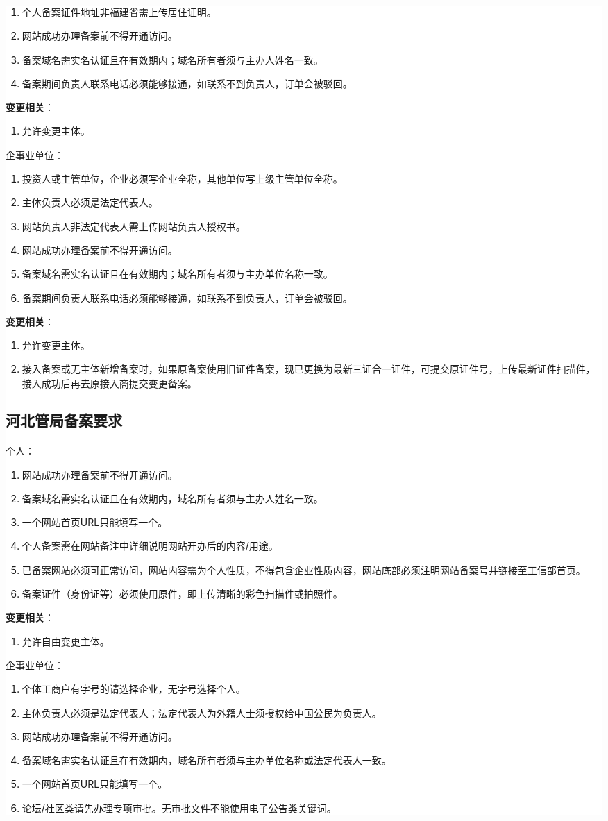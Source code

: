 1. 个人备案证件地址非福建省需上传居住证明。

2. 网站成功办理备案前不得开通访问。

3. 备案域名需实名认证且在有效期内；域名所有者须与主办人姓名一致。

4. 备案期间负责人联系电话必须能够接通，如联系不到负责人，订单会被驳回。

**变更相关**：

1. 允许变更主体。

企事业单位：

1. 投资人或主管单位，企业必须写企业全称，其他单位写上级主管单位全称。

2. 主体负责人必须是法定代表人。

3. 网站负责人非法定代表人需上传网站负责人授权书。

4. 网站成功办理备案前不得开通访问。

5. 备案域名需实名认证且在有效期内；域名所有者须与主办单位名称一致。

6. 备案期间负责人联系电话必须能够接通，如联系不到负责人，订单会被驳回。

**变更相关**：

1. 允许变更主体。

2. 接入备案或无主体新增备案时，如果原备案使用旧证件备案，现已更换为最新三证合一证件，可提交原证件号，上传最新证件扫描件，接入成功后再去原接入商提交变更备案。

## 河北管局备案要求
个人：

1. 网站成功办理备案前不得开通访问。

2. 备案域名需实名认证且在有效期内，域名所有者须与主办人姓名一致。

3. 一个网站首页URL只能填写一个。

4. 个人备案需在网站备注中详细说明网站开办后的内容/用途。

5. 已备案网站必须可正常访问，网站内容需为个人性质，不得包含企业性质内容，网站底部必须注明网站备案号并链接至工信部首页。

6. 备案证件（身份证等）必须使用原件，即上传清晰的彩色扫描件或拍照件。

**变更相关**：

1. 允许自由变更主体。

企事业单位：

1. 个体工商户有字号的请选择企业，无字号选择个人。

2. 主体负责人必须是法定代表人；法定代表人为外籍人士须授权给中国公民为负责人。

3. 网站成功办理备案前不得开通访问。

4. 备案域名需实名认证且在有效期内，域名所有者须与主办单位名称或法定代表人一致。

5. 一个网站首页URL只能填写一个。

6. 论坛/社区类请先办理专项审批。无审批文件不能使用电子公告类关键词。
